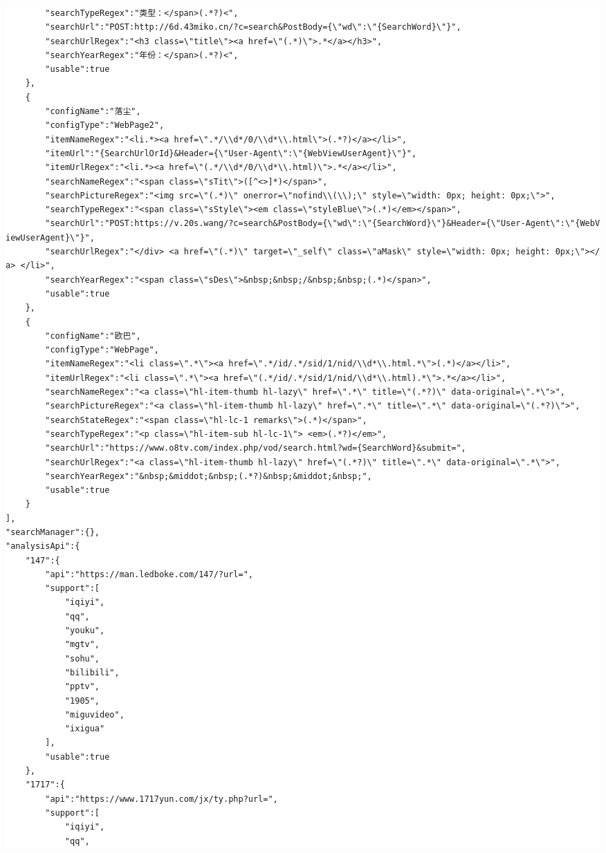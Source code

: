			"searchTypeRegex":"类型：</span>(.*?)<",
			"searchUrl":"POST:http://6d.43miko.cn/?c=search&PostBody={\"wd\":\"{SearchWord}\"}",
			"searchUrlRegex":"<h3 class=\"title\"><a href=\"(.*)\">.*</a></h3>",
			"searchYearRegex":"年份：</span>(.*?)<",
			"usable":true
		},
		{
			"configName":"落尘",
			"configType":"WebPage2",
			"itemNameRegex":"<li.*><a href=\".*/\\d*/0/\\d*\\.html\">(.*?)</a></li>",
			"itemUrl":"{SearchUrlOrId}&Header={\"User-Agent\":\"{WebViewUserAgent}\"}",
			"itemUrlRegex":"<li.*><a href=\"(.*/\\d*/0/\\d*\\.html)\">.*</a></li>",
			"searchNameRegex":"<span class=\"sTit\">([^<>]*)</span>",
			"searchPictureRegex":"<img src=\"(.*)\" onerror=\"nofind\\(\\);\" style=\"width: 0px; height: 0px;\">",
			"searchTypeRegex":"<span class=\"sStyle\"><em class=\"styleBlue\">(.*)</em></span>",
			"searchUrl":"POST:https://v.20s.wang/?c=search&PostBody={\"wd\":\"{SearchWord}\"}&Header={\"User-Agent\":\"{WebViewUserAgent}\"}",
			"searchUrlRegex":"</div> <a href=\"(.*)\" target=\"_self\" class=\"aMask\" style=\"width: 0px; height: 0px;\"></a> </li>",
			"searchYearRegex":"<span class=\"sDes\">&nbsp;&nbsp;/&nbsp;&nbsp;(.*)</span>",
			"usable":true
		},
		{
			"configName":"欧巴",
			"configType":"WebPage",
			"itemNameRegex":"<li class=\".*\"><a href=\".*/id/.*/sid/1/nid/\\d*\\.html.*\">(.*)</a></li>",
			"itemUrlRegex":"<li class=\".*\"><a href=\"(.*/id/.*/sid/1/nid/\\d*\\.html).*\">.*</a></li>",
			"searchNameRegex":"<a class=\"hl-item-thumb hl-lazy\" href=\".*\" title=\"(.*?)\" data-original=\".*\">",
			"searchPictureRegex":"<a class=\"hl-item-thumb hl-lazy\" href=\".*\" title=\".*\" data-original=\"(.*?)\">",
			"searchStateRegex":"<span class=\"hl-lc-1 remarks\">(.*)</span>",
			"searchTypeRegex":"<p class=\"hl-item-sub hl-lc-1\"> <em>(.*?)</em>",
			"searchUrl":"https://www.o8tv.com/index.php/vod/search.html?wd={SearchWord}&submit=",
			"searchUrlRegex":"<a class=\"hl-item-thumb hl-lazy\" href=\"(.*?)\" title=\".*\" data-original=\".*\">",
			"searchYearRegex":"&nbsp;&middot;&nbsp;(.*?)&nbsp;&middot;&nbsp;",
			"usable":true
		}
	],
	"searchManager":{},
	"analysisApi":{
		"147":{
			"api":"https://man.ledboke.com/147/?url=",
			"support":[
				"iqiyi",
				"qq",
				"youku",
				"mgtv",
				"sohu",
				"bilibili",
				"pptv",
				"1905",
				"miguvideo",
				"ixigua"
			],
			"usable":true
		},
		"1717":{
			"api":"https://www.1717yun.com/jx/ty.php?url=",
			"support":[
				"iqiyi",
				"qq",